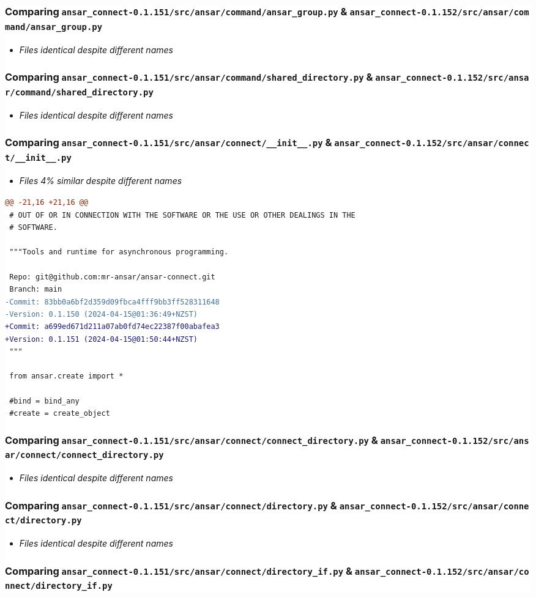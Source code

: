 ### Comparing `ansar_connect-0.1.151/src/ansar/command/ansar_group.py` & `ansar_connect-0.1.152/src/ansar/command/ansar_group.py`

 * *Files identical despite different names*

### Comparing `ansar_connect-0.1.151/src/ansar/command/shared_directory.py` & `ansar_connect-0.1.152/src/ansar/command/shared_directory.py`

 * *Files identical despite different names*

### Comparing `ansar_connect-0.1.151/src/ansar/connect/__init__.py` & `ansar_connect-0.1.152/src/ansar/connect/__init__.py`

 * *Files 4% similar despite different names*

```diff
@@ -21,16 +21,16 @@
 # OUT OF OR IN CONNECTION WITH THE SOFTWARE OR THE USE OR OTHER DEALINGS IN THE
 # SOFTWARE.
 
 """Tools and runtime for asynchronous programming.
 
 Repo: git@github.com:mr-ansar/ansar-connect.git
 Branch: main
-Commit: 83bb0a6bf2d359d09fbca4fff9bb3ff528311648
-Version: 0.1.150 (2024-04-15@01:36:49+NZST)
+Commit: a699ed671d211a07ab0fd74ec22387f00abafea3
+Version: 0.1.151 (2024-04-15@01:50:44+NZST)
 """
 
 from ansar.create import *
 
 #bind = bind_any
 #create = create_object
```

### Comparing `ansar_connect-0.1.151/src/ansar/connect/connect_directory.py` & `ansar_connect-0.1.152/src/ansar/connect/connect_directory.py`

 * *Files identical despite different names*

### Comparing `ansar_connect-0.1.151/src/ansar/connect/directory.py` & `ansar_connect-0.1.152/src/ansar/connect/directory.py`

 * *Files identical despite different names*

### Comparing `ansar_connect-0.1.151/src/ansar/connect/directory_if.py` & `ansar_connect-0.1.152/src/ansar/connect/directory_if.py`
